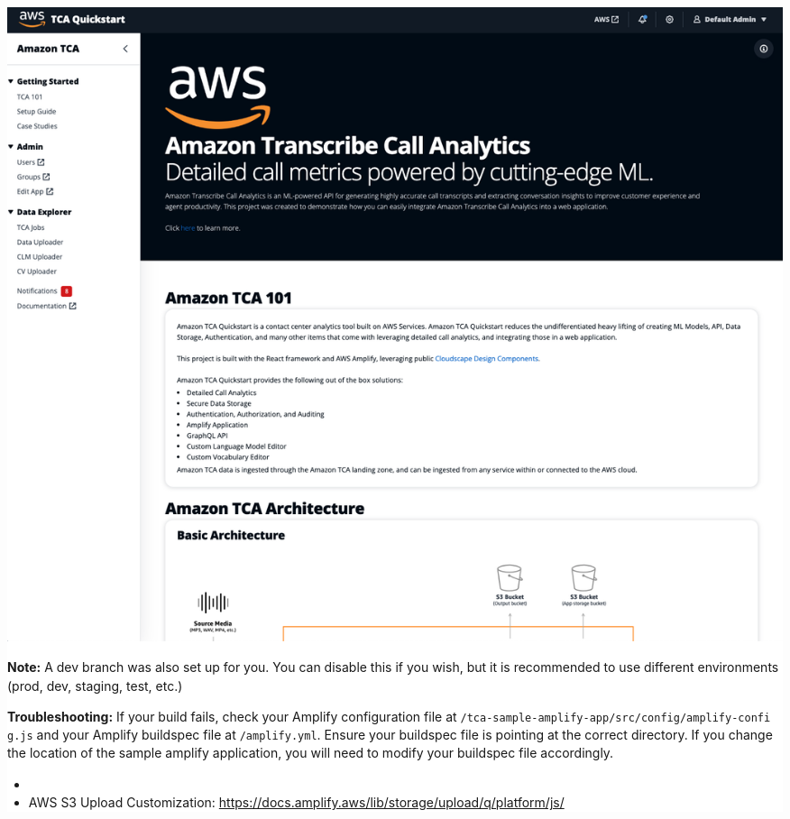 ![image info](./images/tca_amplify_app_hosted.png)

**Note:** A dev branch was also set up for you. You can disable this if you wish, but it is recommended to use different environments (prod, dev, staging, test, etc.)

**Troubleshooting:** If your build fails, check your Amplify configuration file at `/tca-sample-amplify-app/src/config/amplify-config.js` and your Amplify buildspec file at `/amplify.yml`. Ensure your buildspec file is pointing at the correct directory. If you change the location of the sample amplify application, you will need to modify your buildspec file accordingly.

-
- AWS S3 Upload Customization: https://docs.amplify.aws/lib/storage/upload/q/platform/js/
